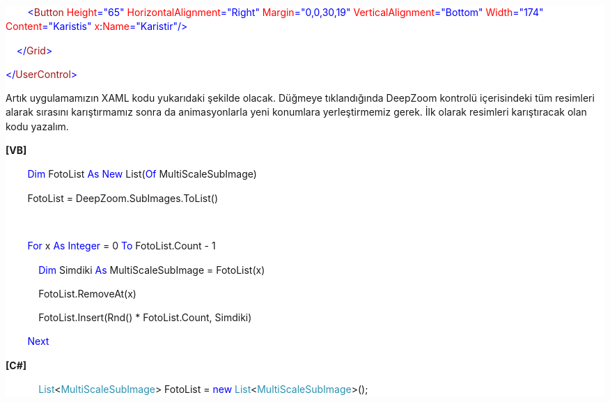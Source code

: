 <span style="color: #a31515;">        </span><span
style="color: blue;">\<</span><span
style="color: #a31515;">Button</span><span style="color: red;">
Height</span><span style="color: blue;">="65"</span><span
style="color: red;"> HorizontalAlignment</span><span
style="color: blue;">="Right"</span><span style="color: red;">
Margin</span><span style="color: blue;">="0,0,30,19"</span><span
style="color: red;"> VerticalAlignment</span><span
style="color: blue;">="Bottom"</span><span style="color: red;">
Width</span><span style="color: blue;">="174"</span><span
style="color: red;"> Content</span><span
style="color: blue;">="Karistis"</span><span style="color: red;">
x</span><span style="color: blue;">:</span><span
style="color: red;">Name</span><span
style="color: blue;">="Karistir"/\></span>

<span style="color: #a31515;">    </span><span
style="color: blue;">\</</span><span
style="color: #a31515;">Grid</span><span style="color: blue;">\></span>

<span style="color: blue;">\</</span><span
style="color: #a31515;">UserControl</span><span
style="color: blue;">\></span>

Artık uygulamamızın XAML kodu yukarıdaki şekilde olacak. Düğmeye
tıklandığında DeepZoom kontrolü içerisindeki tüm resimleri alarak
sırasını karıştırmamız sonra da animasyonlarla yeni konumlara
yerleştirmemiz gerek. İlk olarak resimleri karıştıracak olan kodu
yazalım.

**[VB]**

        <span style="color: blue;">Dim</span> FotoList <span
style="color: blue;">As</span> <span style="color: blue;">New</span>
List(<span style="color: blue;">Of</span> MultiScaleSubImage)

        FotoList = DeepZoom.SubImages.ToList()

 

        <span style="color: blue;">For</span> x <span
style="color: blue;">As</span> <span style="color: blue;">Integer</span>
= 0 <span style="color: blue;">To</span> FotoList.Count - 1

            <span style="color: blue;">Dim</span> Simdiki <span
style="color: blue;">As</span> MultiScaleSubImage = FotoList(x)

            FotoList.RemoveAt(x)

            FotoList.Insert(Rnd() \* FotoList.Count, Simdiki)

        <span style="color: blue;">Next</span>

**[C\#]**

            <span style="color: #2b91af;">List</span>\<<span
style="color: #2b91af;">MultiScaleSubImage</span>\> FotoList = <span
style="color: blue;">new</span> <span
style="color: #2b91af;">List</span>\<<span
style="color: #2b91af;">MultiScaleSubImage</span>\>();
